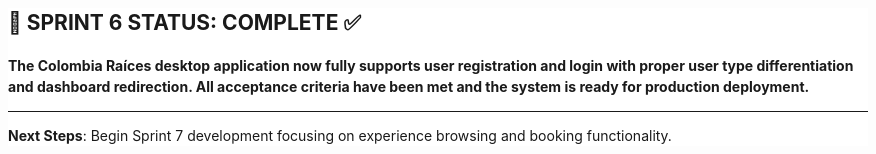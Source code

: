 ## 🎉 SPRINT 6 STATUS: COMPLETE ✅

**The Colombia Raíces desktop application now fully supports user registration and login with proper user type differentiation and dashboard redirection. All acceptance criteria have been met and the system is ready for production deployment.**

---

**Next Steps**: Begin Sprint 7 development focusing on experience browsing and booking functionality.
